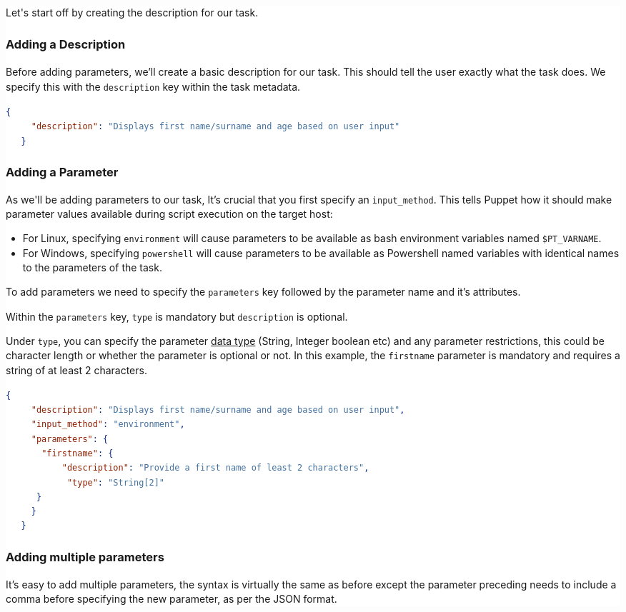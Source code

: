 Let's start off by creating the description for our task.

### Adding a Description<a href="#adding-a-description" aria-hidden="true"></a>
Before adding parameters, we’ll create a basic description for our task. This should tell the user exactly what the task does. We specify this with the `description` key within the task metadata.


```json
{
     "description": "Displays first name/surname and age based on user input"
   }
```


### Adding a Parameter<a href="#adding-a-parameter" aria-hidden="true"></a>
As we'll be adding parameters to our task, It’s crucial that you first specify an `input_method`. This tells Puppet how it should make parameter values available during script execution on the target host:

* For Linux, specifying `environment` will cause parameters to be available as bash environment variables named `$PT_VARNAME`.
* For Windows, specifying `powershell` will cause parameters to be available as Powershell named variables with identical names to the parameters of the task.

To add parameters we need to specify the `parameters` key followed by the parameter name and it’s attributes. 

Within the `parameters` key, `type` is mandatory but `description` is optional. 

Under `type`, you can specify the parameter <a href="https://puppet.com/docs/bolt/latest/writing_tasks.html#common-task-data-types" target="_blank">data type</a> (String, Integer boolean etc) and any parameter restrictions, this could be character length or whether the parameter is optional or not. In this example, the `firstname` parameter is mandatory and requires a string of at least 2 characters.


```json
{
     "description": "Displays first name/surname and age based on user input",
     "input_method": "environment",
     "parameters": {
       "firstname": {
           "description": "Provide a first name of least 2 characters",
            "type": "String[2]"
      }
     }
   }
```


### Adding multiple parameters<a href="#adding-multiple-parameters" aria-hidden="true"></a>

It’s easy to add multiple parameters, the syntax is virtually the same as before except the parameter preceding needs to include a comma before specifying the new parameter, as per the JSON format.

